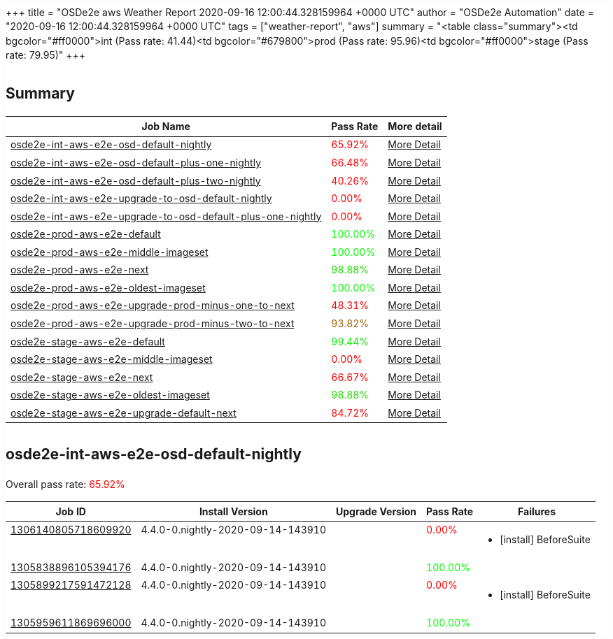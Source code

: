 +++
title = "OSDe2e aws Weather Report 2020-09-16 12:00:44.328159964 +0000 UTC"
author = "OSDe2e Automation"
date = "2020-09-16 12:00:44.328159964 +0000 UTC"
tags = ["weather-report", "aws"]
summary = "<table class=\"summary\"><tr><td bgcolor=\"#ff0000\"></td><td>int (Pass rate: 41.44)</td></tr><tr><td bgcolor=\"#679800\"></td><td>prod (Pass rate: 95.96)</td></tr><tr><td bgcolor=\"#ff0000\"></td><td>stage (Pass rate: 79.95)</td></tr></table>"
+++
## Summary

| Job Name | Pass Rate | More detail |
|----------|-----------|-------------|
|[osde2e-int-aws-e2e-osd-default-nightly](https://prow.svc.ci.openshift.org/?job=osde2e-int-aws-e2e-osd-default-nightly)| <span style="color:#ff0000;">65.92%</span>|[More Detail](#osde2e-int-aws-e2e-osd-default-nightly)|
|[osde2e-int-aws-e2e-osd-default-plus-one-nightly](https://prow.svc.ci.openshift.org/?job=osde2e-int-aws-e2e-osd-default-plus-one-nightly)| <span style="color:#ff0000;">66.48%</span>|[More Detail](#osde2e-int-aws-e2e-osd-default-plus-one-nightly)|
|[osde2e-int-aws-e2e-osd-default-plus-two-nightly](https://prow.svc.ci.openshift.org/?job=osde2e-int-aws-e2e-osd-default-plus-two-nightly)| <span style="color:#ff0000;">40.26%</span>|[More Detail](#osde2e-int-aws-e2e-osd-default-plus-two-nightly)|
|[osde2e-int-aws-e2e-upgrade-to-osd-default-nightly](https://prow.svc.ci.openshift.org/?job=osde2e-int-aws-e2e-upgrade-to-osd-default-nightly)| <span style="color:#ff0000;">0.00%</span>|[More Detail](#osde2e-int-aws-e2e-upgrade-to-osd-default-nightly)|
|[osde2e-int-aws-e2e-upgrade-to-osd-default-plus-one-nightly](https://prow.svc.ci.openshift.org/?job=osde2e-int-aws-e2e-upgrade-to-osd-default-plus-one-nightly)| <span style="color:#ff0000;">0.00%</span>|[More Detail](#osde2e-int-aws-e2e-upgrade-to-osd-default-plus-one-nightly)|
|[osde2e-prod-aws-e2e-default](https://prow.svc.ci.openshift.org/?job=osde2e-prod-aws-e2e-default)| <span style="color:#01fe00;">100.00%</span>|[More Detail](#osde2e-prod-aws-e2e-default)|
|[osde2e-prod-aws-e2e-middle-imageset](https://prow.svc.ci.openshift.org/?job=osde2e-prod-aws-e2e-middle-imageset)| <span style="color:#01fe00;">100.00%</span>|[More Detail](#osde2e-prod-aws-e2e-middle-imageset)|
|[osde2e-prod-aws-e2e-next](https://prow.svc.ci.openshift.org/?job=osde2e-prod-aws-e2e-next)| <span style="color:#1de200;">98.88%</span>|[More Detail](#osde2e-prod-aws-e2e-next)|
|[osde2e-prod-aws-e2e-oldest-imageset](https://prow.svc.ci.openshift.org/?job=osde2e-prod-aws-e2e-oldest-imageset)| <span style="color:#01fe00;">100.00%</span>|[More Detail](#osde2e-prod-aws-e2e-oldest-imageset)|
|[osde2e-prod-aws-e2e-upgrade-prod-minus-one-to-next](https://prow.svc.ci.openshift.org/?job=osde2e-prod-aws-e2e-upgrade-prod-minus-one-to-next)| <span style="color:#ff0000;">48.31%</span>|[More Detail](#osde2e-prod-aws-e2e-upgrade-prod-minus-one-to-next)|
|[osde2e-prod-aws-e2e-upgrade-prod-minus-two-to-next](https://prow.svc.ci.openshift.org/?job=osde2e-prod-aws-e2e-upgrade-prod-minus-two-to-next)| <span style="color:#9e6100;">93.82%</span>|[More Detail](#osde2e-prod-aws-e2e-upgrade-prod-minus-two-to-next)|
|[osde2e-stage-aws-e2e-default](https://prow.svc.ci.openshift.org/?job=osde2e-stage-aws-e2e-default)| <span style="color:#0ff000;">99.44%</span>|[More Detail](#osde2e-stage-aws-e2e-default)|
|[osde2e-stage-aws-e2e-middle-imageset](https://prow.svc.ci.openshift.org/?job=osde2e-stage-aws-e2e-middle-imageset)| <span style="color:#ff0000;">0.00%</span>|[More Detail](#osde2e-stage-aws-e2e-middle-imageset)|
|[osde2e-stage-aws-e2e-next](https://prow.svc.ci.openshift.org/?job=osde2e-stage-aws-e2e-next)| <span style="color:#ff0000;">66.67%</span>|[More Detail](#osde2e-stage-aws-e2e-next)|
|[osde2e-stage-aws-e2e-oldest-imageset](https://prow.svc.ci.openshift.org/?job=osde2e-stage-aws-e2e-oldest-imageset)| <span style="color:#1de200;">98.88%</span>|[More Detail](#osde2e-stage-aws-e2e-oldest-imageset)|
|[osde2e-stage-aws-e2e-upgrade-default-next](https://prow.svc.ci.openshift.org/?job=osde2e-stage-aws-e2e-upgrade-default-next)| <span style="color:#ff0000;">84.72%</span>|[More Detail](#osde2e-stage-aws-e2e-upgrade-default-next)|



## osde2e-int-aws-e2e-osd-default-nightly

Overall pass rate: <span style="color:#ff0000;">65.92%</span>

| Job ID | Install Version | Upgrade Version | Pass Rate | Failures |
|--------|-----------------|-----------------|-----------|----------|
[1306140805718609920](https://prow.ci.openshift.org/view/gs/origin-ci-test/logs/osde2e-int-aws-e2e-osd-default-nightly/1306140805718609920) | 4.4.0-0.nightly-2020-09-14-143910 |  | <span style="color:#ff0000;">0.00%</span>|<ul><li>[install] BeforeSuite</li></ul>
[1305838896105394176](https://prow.ci.openshift.org/view/gs/origin-ci-test/logs/osde2e-int-aws-e2e-osd-default-nightly/1305838896105394176) | 4.4.0-0.nightly-2020-09-14-143910 |  | <span style="color:#01fe00;">100.00%</span>|
[1305899217591472128](https://prow.ci.openshift.org/view/gs/origin-ci-test/logs/osde2e-int-aws-e2e-osd-default-nightly/1305899217591472128) | 4.4.0-0.nightly-2020-09-14-143910 |  | <span style="color:#ff0000;">0.00%</span>|<ul><li>[install] BeforeSuite</li></ul>
[1305959611869696000](https://prow.ci.openshift.org/view/gs/origin-ci-test/logs/osde2e-int-aws-e2e-osd-default-nightly/1305959611869696000) | 4.4.0-0.nightly-2020-09-14-143910 |  | <span style="color:#01fe00;">100.00%</span>|